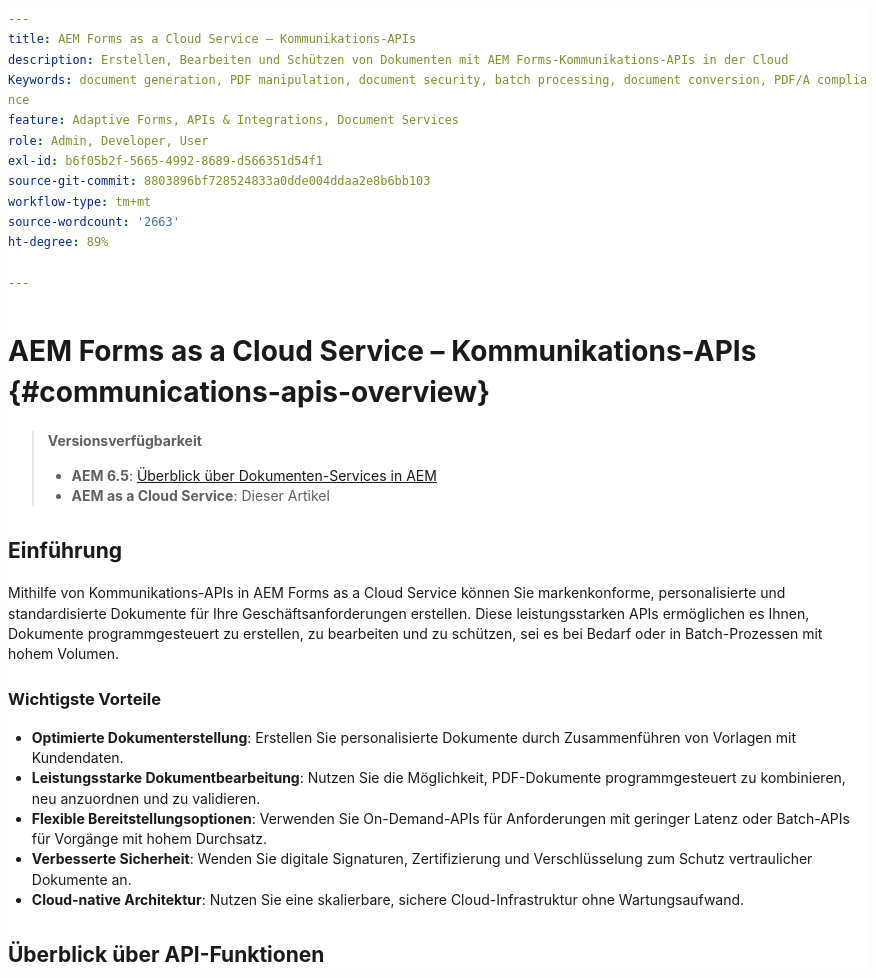 ```yaml
---
title: AEM Forms as a Cloud Service – Kommunikations-APIs
description: Erstellen, Bearbeiten und Schützen von Dokumenten mit AEM Forms-Kommunikations-APIs in der Cloud
Keywords: document generation, PDF manipulation, document security, batch processing, document conversion, PDF/A compliance
feature: Adaptive Forms, APIs & Integrations, Document Services
role: Admin, Developer, User
exl-id: b6f05b2f-5665-4992-8689-d566351d54f1
source-git-commit: 8803896bf728524833a0dde004ddaa2e8b6bb103
workflow-type: tm+mt
source-wordcount: '2663'
ht-degree: 89%

---
```



# AEM Forms as a Cloud Service – Kommunikations-APIs {#communications-apis-overview}

> **Versionsverfügbarkeit**
>
> * **AEM 6.5**: [Überblick über Dokumenten-Services in AEM](https://experienceleague.adobe.com/docs/experience-manager-65/forms/use-document-services/overview-aem-document-services.html?lang=de)
> * **AEM as a Cloud Service**: Dieser Artikel

## Einführung

Mithilfe von Kommunikations-APIs in AEM Forms as a Cloud Service können Sie markenkonforme, personalisierte und standardisierte Dokumente für Ihre Geschäftsanforderungen erstellen. Diese leistungsstarken APIs ermöglichen es Ihnen, Dokumente programmgesteuert zu erstellen, zu bearbeiten und zu schützen, sei es bei Bedarf oder in Batch-Prozessen mit hohem Volumen.

### Wichtigste Vorteile

* **Optimierte Dokumenterstellung**: Erstellen Sie personalisierte Dokumente durch Zusammenführen von Vorlagen mit Kundendaten.
* **Leistungsstarke Dokumentbearbeitung**: Nutzen Sie die Möglichkeit, PDF-Dokumente programmgesteuert zu kombinieren, neu anzuordnen und zu validieren.
* **Flexible Bereitstellungsoptionen**: Verwenden Sie On-Demand-APIs für Anforderungen mit geringer Latenz oder Batch-APIs für Vorgänge mit hohem Durchsatz.
* **Verbesserte Sicherheit**: Wenden Sie digitale Signaturen, Zertifizierung und Verschlüsselung zum Schutz vertraulicher Dokumente an.
* **Cloud-native Architektur**: Nutzen Sie eine skalierbare, sichere Cloud-Infrastruktur ohne Wartungsaufwand.

## Überblick über API-Funktionen
